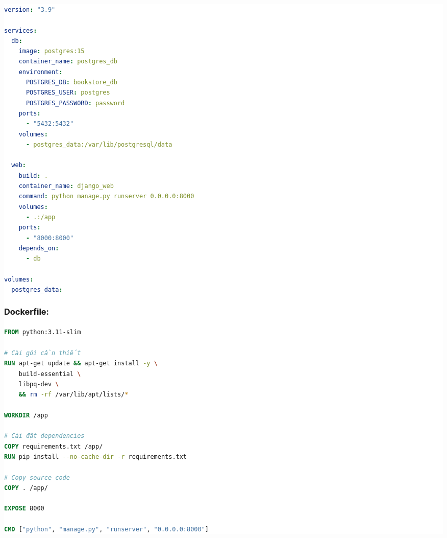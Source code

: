 ```yaml
version: "3.9"

services:
  db:
    image: postgres:15
    container_name: postgres_db
    environment:
      POSTGRES_DB: bookstore_db
      POSTGRES_USER: postgres
      POSTGRES_PASSWORD: password
    ports:
      - "5432:5432"
    volumes:
      - postgres_data:/var/lib/postgresql/data

  web:
    build: .
    container_name: django_web
    command: python manage.py runserver 0.0.0.0:8000
    volumes:
      - .:/app
    ports:
      - "8000:8000"
    depends_on:
      - db

volumes:
  postgres_data:
```

### Dockerfile:

```dockerfile
FROM python:3.11-slim

# Cài gói cần thiết
RUN apt-get update && apt-get install -y \
    build-essential \
    libpq-dev \
    && rm -rf /var/lib/apt/lists/*

WORKDIR /app

# Cài đặt dependencies
COPY requirements.txt /app/
RUN pip install --no-cache-dir -r requirements.txt

# Copy source code
COPY . /app/

EXPOSE 8000

CMD ["python", "manage.py", "runserver", "0.0.0.0:8000"]
```
